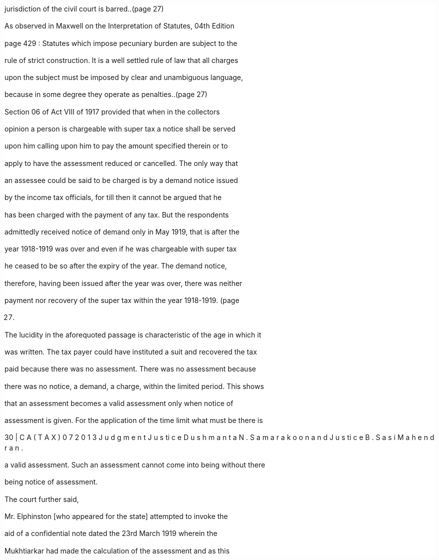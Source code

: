 jurisdiction of the civil court is barred..(page 27)

As observed in Maxwell on the Interpretation of Statutes, 04th Edition

page 429 : Statutes which impose pecuniary burden are subject to the

rule of strict construction. It is a well settled rule of law that all charges

upon the subject must be imposed by clear and unambiguous language,

because in some degree they operate as penalties..(page 27)

Section 06 of Act VIII of 1917 provided that when in the collectors

opinion a person is chargeable with super tax a notice shall be served

upon him calling upon him to pay the amount specified therein or to

apply to have the assessment reduced or cancelled. The only way that

an assessee could be said to be charged is by a demand notice issued

by the income tax officials, for till then it cannot be argued that he

has been charged with the payment of any tax. But the respondents

admittedly received notice of demand only in May 1919, that is after the

year 1918-1919 was over and even if he was chargeable with super tax

he ceased to be so after the expiry of the year. The demand notice,

therefore, having been issued after the year was over, there was neither

payment nor recovery of the super tax within the year 1918-1919. (page

27)

The lucidity in the aforequoted passage is characteristic of the age in which it

was written. The tax payer could have instituted a suit and recovered the tax

paid because there was no assessment. There was no assessment because

there was no notice, a demand, a charge, within the limited period. This shows

that an assessment becomes a valid assessment only when notice of

assessment is given. For the application of the time limit what must be there is

30 | C A ( T A X ) 0 7 2 0 1 3 J u d g m e n t J u s ti c e D u s h m a n t a N . S a m a r a k o o n a n d J u s ti c e B . S a s i M a h e n d r a n .

a valid assessment. Such an assessment cannot come into being without there

being notice of assessment.

The court further said,

Mr. Elphinston [who appeared for the state] attempted to invoke the

aid of a confidential note dated the 23rd March 1919 wherein the

Mukhtiarkar had made the calculation of the assessment and as this
